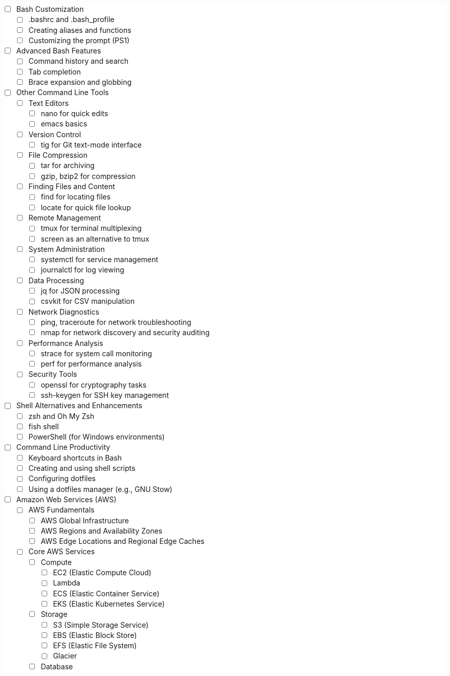   - [ ] Bash Customization
    - [ ] .bashrc and .bash_profile
    - [ ] Creating aliases and functions
    - [ ] Customizing the prompt (PS1)
  - [ ] Advanced Bash Features
    - [ ] Command history and search
    - [ ] Tab completion
    - [ ] Brace expansion and globbing
- [ ] Other Command Line Tools
  - [ ] Text Editors
    - [ ] nano for quick edits
    - [ ] emacs basics
  - [ ] Version Control
    - [ ] tig for Git text-mode interface
  - [ ] File Compression
    - [ ] tar for archiving
    - [ ] gzip, bzip2 for compression
  - [ ] Finding Files and Content
    - [ ] find for locating files
    - [ ] locate for quick file lookup
  - [ ] Remote Management
    - [ ] tmux for terminal multiplexing
    - [ ] screen as an alternative to tmux
  - [ ] System Administration
    - [ ] systemctl for service management
    - [ ] journalctl for log viewing
  - [ ] Data Processing
    - [ ] jq for JSON processing
    - [ ] csvkit for CSV manipulation
  - [ ] Network Diagnostics
    - [ ] ping, traceroute for network troubleshooting
    - [ ] nmap for network discovery and security auditing
  - [ ] Performance Analysis
    - [ ] strace for system call monitoring
    - [ ] perf for performance analysis
  - [ ] Security Tools
    - [ ] openssl for cryptography tasks
    - [ ] ssh-keygen for SSH key management
- [ ] Shell Alternatives and Enhancements
  - [ ] zsh and Oh My Zsh
  - [ ] fish shell
  - [ ] PowerShell (for Windows environments)
- [ ] Command Line Productivity
  - [ ] Keyboard shortcuts in Bash
  - [ ] Creating and using shell scripts
  - [ ] Configuring dotfiles
  - [ ] Using a dotfiles manager (e.g., GNU Stow)
- [ ] Amazon Web Services (AWS)
  - [ ] AWS Fundamentals
    - [ ] AWS Global Infrastructure
    - [ ] AWS Regions and Availability Zones
    - [ ] AWS Edge Locations and Regional Edge Caches
  - [ ] Core AWS Services
    - [ ] Compute
      - [ ] EC2 (Elastic Compute Cloud)
      - [ ] Lambda
      - [ ] ECS (Elastic Container Service)
      - [ ] EKS (Elastic Kubernetes Service)
    - [ ] Storage
      - [ ] S3 (Simple Storage Service)
      - [ ] EBS (Elastic Block Store)
      - [ ] EFS (Elastic File System)
      - [ ] Glacier
    - [ ] Database